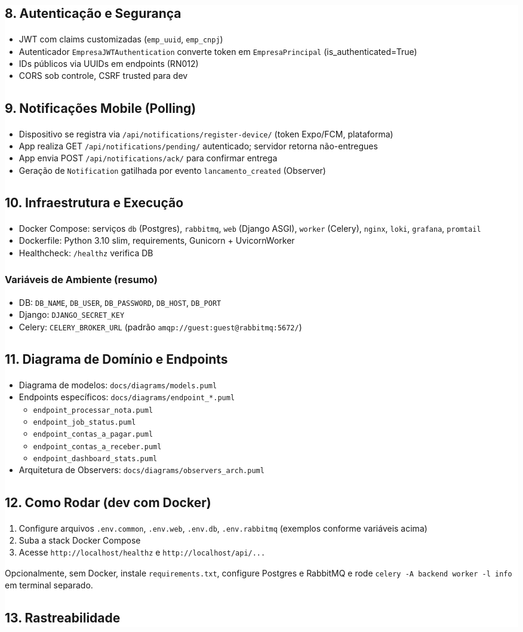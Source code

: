 ## 8. Autenticação e Segurança

- JWT com claims customizadas (`emp_uuid`, `emp_cnpj`)
- Autenticador `EmpresaJWTAuthentication` converte token em `EmpresaPrincipal` (is_authenticated=True)
- IDs públicos via UUIDs em endpoints (RN012)
- CORS sob controle, CSRF trusted para dev

## 9. Notificações Mobile (Polling)

- Dispositivo se registra via `/api/notifications/register-device/` (token Expo/FCM, plataforma)
- App realiza GET `/api/notifications/pending/` autenticado; servidor retorna não-entregues
- App envia POST `/api/notifications/ack/` para confirmar entrega
- Geração de `Notification` gatilhada por evento `lancamento_created` (Observer)

## 10. Infraestrutura e Execução

- Docker Compose: serviços `db` (Postgres), `rabbitmq`, `web` (Django ASGI), `worker` (Celery), `nginx`, `loki`, `grafana`, `promtail`
- Dockerfile: Python 3.10 slim, requirements, Gunicorn + UvicornWorker
- Healthcheck: `/healthz` verifica DB

### Variáveis de Ambiente (resumo)
- DB: `DB_NAME`, `DB_USER`, `DB_PASSWORD`, `DB_HOST`, `DB_PORT`
- Django: `DJANGO_SECRET_KEY`
- Celery: `CELERY_BROKER_URL` (padrão `amqp://guest:guest@rabbitmq:5672/`)

## 11. Diagrama de Domínio e Endpoints

- Diagrama de modelos: `docs/diagrams/models.puml`
- Endpoints específicos: `docs/diagrams/endpoint_*.puml`
  - `endpoint_processar_nota.puml`
  - `endpoint_job_status.puml`
  - `endpoint_contas_a_pagar.puml`
  - `endpoint_contas_a_receber.puml`
  - `endpoint_dashboard_stats.puml`
- Arquitetura de Observers: `docs/diagrams/observers_arch.puml`

## 12. Como Rodar (dev com Docker)

1) Configure arquivos `.env.common`, `.env.web`, `.env.db`, `.env.rabbitmq` (exemplos conforme variáveis acima)
2) Suba a stack Docker Compose
3) Acesse `http://localhost/healthz` e `http://localhost/api/...`

Opcionalmente, sem Docker, instale `requirements.txt`, configure Postgres e RabbitMQ e rode `celery -A backend worker -l info` em terminal separado.

## 13. Rastreabilidade
